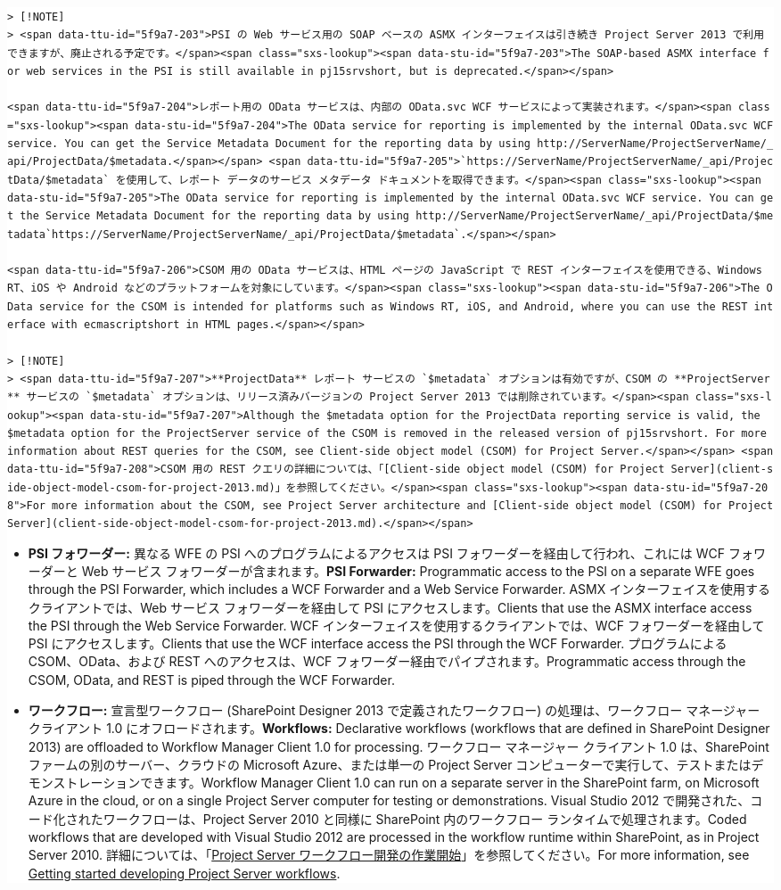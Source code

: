     > [!NOTE]
    > <span data-ttu-id="5f9a7-203">PSI の Web サービス用の SOAP ベースの ASMX インターフェイスは引き続き Project Server 2013 で利用できますが、廃止される予定です。</span><span class="sxs-lookup"><span data-stu-id="5f9a7-203">The SOAP-based ASMX interface for web services in the PSI is still available in pj15srvshort, but is deprecated.</span></span> 
  
    <span data-ttu-id="5f9a7-204">レポート用の OData サービスは、内部の OData.svc WCF サービスによって実装されます。</span><span class="sxs-lookup"><span data-stu-id="5f9a7-204">The OData service for reporting is implemented by the internal OData.svc WCF service. You can get the Service Metadata Document for the reporting data by using http://ServerName/ProjectServerName/_api/ProjectData/$metadata.</span></span> <span data-ttu-id="5f9a7-205">`https://ServerName/ProjectServerName/_api/ProjectData/$metadata` を使用して、レポート データのサービス メタデータ ドキュメントを取得できます。</span><span class="sxs-lookup"><span data-stu-id="5f9a7-205">The OData service for reporting is implemented by the internal OData.svc WCF service. You can get the Service Metadata Document for the reporting data by using http://ServerName/ProjectServerName/_api/ProjectData/$metadata`https://ServerName/ProjectServerName/_api/ProjectData/$metadata`.</span></span> 
    
    <span data-ttu-id="5f9a7-206">CSOM 用の OData サービスは、HTML ページの JavaScript で REST インターフェイスを使用できる、Windows RT、iOS や Android などのプラットフォームを対象にしています。</span><span class="sxs-lookup"><span data-stu-id="5f9a7-206">The OData service for the CSOM is intended for platforms such as Windows RT, iOS, and Android, where you can use the REST interface with ecmascriptshort in HTML pages.</span></span> 
    
    > [!NOTE]
    > <span data-ttu-id="5f9a7-207">**ProjectData** レポート サービスの `$metadata` オプションは有効ですが、CSOM の **ProjectServer** サービスの `$metadata` オプションは、リリース済みバージョンの Project Server 2013 では削除されています。</span><span class="sxs-lookup"><span data-stu-id="5f9a7-207">Although the $metadata option for the ProjectData reporting service is valid, the $metadata option for the ProjectServer service of the CSOM is removed in the released version of pj15srvshort. For more information about REST queries for the CSOM, see Client-side object model (CSOM) for Project Server.</span></span> <span data-ttu-id="5f9a7-208">CSOM 用の REST クエリの詳細については、「[Client-side object model (CSOM) for Project Server](client-side-object-model-csom-for-project-2013.md)」を参照してください。</span><span class="sxs-lookup"><span data-stu-id="5f9a7-208">For more information about the CSOM, see Project Server architecture and [Client-side object model (CSOM) for Project Server](client-side-object-model-csom-for-project-2013.md).</span></span> 
  
- <span data-ttu-id="5f9a7-209">**PSI フォワーダー:** 異なる WFE の PSI へのプログラムによるアクセスは PSI フォワーダーを経由して行われ、これには WCF フォワーダーと Web サービス フォワーダーが含まれます。</span><span class="sxs-lookup"><span data-stu-id="5f9a7-209">**PSI Forwarder:** Programmatic access to the PSI on a separate WFE goes through the PSI Forwarder, which includes a WCF Forwarder and a Web Service Forwarder.</span></span> <span data-ttu-id="5f9a7-210">ASMX インターフェイスを使用するクライアントでは、Web サービス フォワーダーを経由して PSI にアクセスします。</span><span class="sxs-lookup"><span data-stu-id="5f9a7-210">Clients that use the ASMX interface access the PSI through the Web Service Forwarder.</span></span> <span data-ttu-id="5f9a7-211">WCF インターフェイスを使用するクライアントでは、WCF フォワーダーを経由して PSI にアクセスします。</span><span class="sxs-lookup"><span data-stu-id="5f9a7-211">Clients that use the WCF interface access the PSI through the WCF Forwarder.</span></span> <span data-ttu-id="5f9a7-212">プログラムによる CSOM、OData、および REST へのアクセスは、WCF フォワーダー経由でパイプされます。</span><span class="sxs-lookup"><span data-stu-id="5f9a7-212">Programmatic access through the CSOM, OData, and REST is piped through the WCF Forwarder.</span></span> 
    
- <span data-ttu-id="5f9a7-213">**ワークフロー:** 宣言型ワークフロー (SharePoint Designer 2013 で定義されたワークフロー) の処理は、ワークフロー マネージャー クライアント 1.0 にオフロードされます。</span><span class="sxs-lookup"><span data-stu-id="5f9a7-213">**Workflows:** Declarative workflows (workflows that are defined in SharePoint Designer 2013) are offloaded to Workflow Manager Client 1.0 for processing.</span></span> <span data-ttu-id="5f9a7-214">ワークフロー マネージャー クライアント 1.0 は、SharePoint ファームの別のサーバー、クラウドの Microsoft Azure、または単一の Project Server コンピューターで実行して、テストまたはデモンストレーションできます。</span><span class="sxs-lookup"><span data-stu-id="5f9a7-214">Workflow Manager Client 1.0 can run on a separate server in the SharePoint farm, on Microsoft Azure in the cloud, or on a single Project Server computer for testing or demonstrations.</span></span> <span data-ttu-id="5f9a7-215">Visual Studio 2012 で開発された、コード化されたワークフローは、Project Server 2010 と同様に SharePoint 内のワークフロー ランタイムで処理されます。</span><span class="sxs-lookup"><span data-stu-id="5f9a7-215">Coded workflows that are developed with Visual Studio 2012 are processed in the workflow runtime within SharePoint, as in Project Server 2010.</span></span> <span data-ttu-id="5f9a7-216">詳細については、「[Project Server ワークフロー開発の作業開始](getting-started-developing-project-server-workflows.md)」を参照してください。</span><span class="sxs-lookup"><span data-stu-id="5f9a7-216">For more information, see [Getting started developing Project Server workflows](getting-started-developing-project-server-workflows.md).</span></span>
    